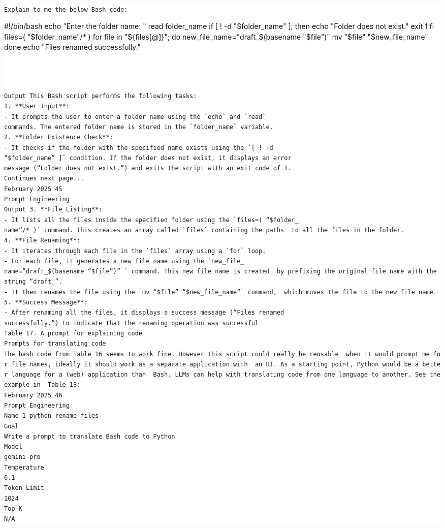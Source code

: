 ``` 
Explain to me the below Bash code: 
``` 
#!/bin/bash 
echo "Enter the folder name: " 
read folder_name 
if [ ! -d "$folder_name" ]; then 
echo "Folder does not exist." 
exit 1 
fi 
files=( "$folder_name"/* ) 
for file in "${files[@]}"; do 
new_file_name="draft_$(basename "$file")" 
mv "$file" "$new_file_name" 
done 
echo "Files renamed successfully." 
```



Output This Bash script performs the following tasks: 
1. **User Input**: 
- It prompts the user to enter a folder name using the `echo` and `read`  
commands. The entered folder name is stored in the `folder_name` variable. 
2. **Folder Existence Check**: 
- It checks if the folder with the specified name exists using the `[ ! -d  
“$folder_name” ]` condition. If the folder does not exist, it displays an error  
message (“Folder does not exist.”) and exits the script with an exit code of 1. 
Continues next page...
February 2025 45 
Prompt Engineering 
Output 3. **File Listing**: 
- It lists all the files inside the specified folder using the `files=( “$folder_ 
name”/* )` command. This creates an array called `files` containing the paths  to all the files in the folder. 
4. **File Renaming**: 
- It iterates through each file in the `files` array using a `for` loop. 
- For each file, it generates a new file name using the `new_file_ 
name=”draft_$(basename “$file”)” ` command. This new file name is created  by prefixing the original file name with the string “draft_”. 
- It then renames the file using the `mv “$file” “$new_file_name”` command,  which moves the file to the new file name. 
5. **Success Message**: 
- After renaming all the files, it displays a success message (“Files renamed  
successfully.”) to indicate that the renaming operation was successful 
Table 17. A prompt for explaining code 
Prompts for translating code 
The bash code from Table 16 seems to work fine. However this script could really be reusable  when it would prompt me for file names, ideally it should work as a separate application with  an UI. As a starting point, Python would be a better language for a (web) application than  Bash. LLMs can help with translating code from one language to another. See the example in  Table 18:
February 2025 46 
Prompt Engineering 
Name 1_python_rename_files 
Goal 
Write a prompt to translate Bash code to Python
Model 
gemini-pro
Temperature 
0.1 
Token Limit 
1024
Top-K 
N/A 
```